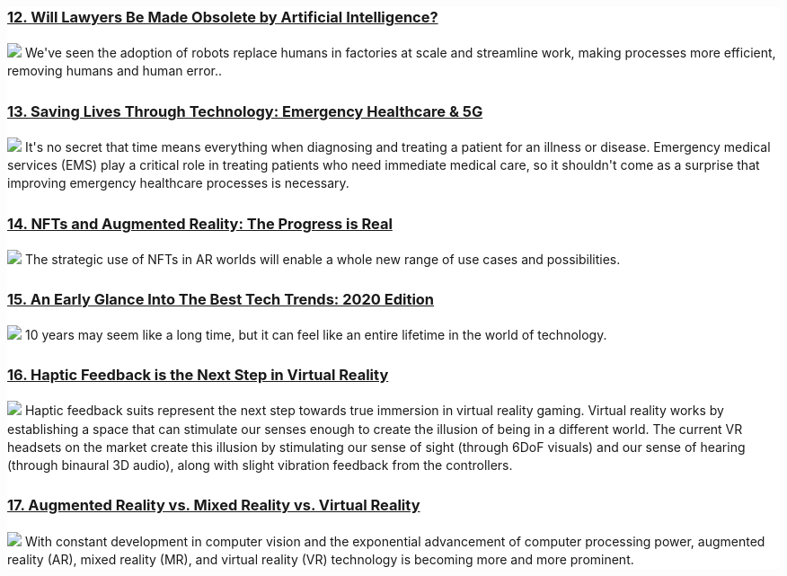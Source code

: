 ### [12. Will Lawyers Be Made Obsolete by Artificial Intelligence?](https://hackernoon.com/will-lawyers-be-made-obsolete-by-artificial-intelligence-3w22359l)
![](https://cdn.hackernoon.com/images/f0CdWjjeQOUER2nirNZOxQffs4n2-ji3235mc.jpeg)
We've seen the adoption of robots replace humans in factories at scale and streamline work, making processes more efficient, removing humans and human error..

### [13. Saving Lives Through Technology: Emergency Healthcare & 5G](https://hackernoon.com/saving-lives-through-technology-emergency-healthcare-and-5g-po5v35ee)
![](https://cdn.hackernoon.com/images/08kqxtF0wOR294ukfFuRLXEWE052-ds1i354d.jpeg)
It's no secret that time means everything when diagnosing and treating a patient for an illness or disease. Emergency medical services (EMS) play a critical role in treating patients who need immediate medical care, so it shouldn't come as a surprise that improving emergency healthcare processes is necessary.

### [14. NFTs and Augmented Reality: The Progress is Real ](https://hackernoon.com/nfts-and-augmented-reality-progress-is-real)
![](https://cdn.hackernoon.com/images/M6G22rxQzLTqx37eMqcSVG1Ybvj2-mx03o4e.jpeg)
The strategic use of NFTs in AR worlds will enable a whole new range of use cases and possibilities.

### [15. An Early Glance Into The Best Tech Trends: 2020 Edition](https://hackernoon.com/technology-2020-an-early-glance-into-the-best-developments-of-the-coming-year-9tue3zm5)
![](https://cdn.hackernoon.com/drafts/sb17l3zoi.png)
10 years may seem like a long time, but it can feel like an entire lifetime in the world of technology. 

### [16. Haptic Feedback is the Next Step in Virtual Reality](https://hackernoon.com/haptic-feedback-is-the-next-step-in-virtual-reality-o6s3uom)
![](https://firebasestorage.googleapis.com/v0/b/hackernoon-app.appspot.com/o/images%2FugoTV1vwcgR4mN8MMDUUN4vt6p02-25763ums.jpeg?alt=media&token=69a68fd5-403b-4408-9f16-2f45a1282e1f)
Haptic feedback suits represent the next step towards true immersion in virtual reality gaming. Virtual reality works by establishing a space that can stimulate our senses enough to create the illusion of being in a different world. The current VR headsets on the market create this illusion by stimulating our sense of sight (through 6DoF visuals) and our sense of hearing (through binaural 3D audio), along with slight vibration feedback from the controllers.

### [17. Augmented Reality vs. Mixed Reality vs. Virtual Reality](https://hackernoon.com/augmented-reality-vs-mixed-reality-vs-virtual-reality-ik8730gv)
![](https://cdn.hackernoon.com/drafts/s561304v.png)
With constant development in computer vision and the exponential advancement of computer processing power, augmented reality (AR), mixed reality (MR), and virtual reality (VR) technology is becoming more and more prominent. 
